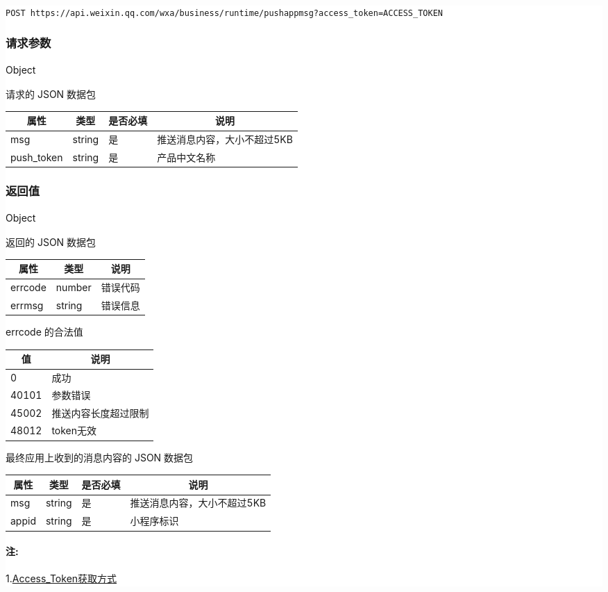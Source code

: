 `POST https://api.weixin.qq.com/wxa/business/runtime/pushappmsg?access_token=ACCESS_TOKEN`

### 请求参数

Object

请求的 JSON 数据包

| 属性       | 类型   |是否必填 | 说明      |
| ---------- | ------ | -------- | ----------------- |
| msg | string | 是       | 推送消息内容，大小不超过5KB |
| push_token | string |是       | 产品中文名称 |

### 返回值

Object

返回的 JSON 数据包

| 属性       | 类型   | 说明     |
| ---------- | ------ | -------- |
| errcode    | number | 错误代码 |
| errmsg     | string | 错误信息 |

errcode 的合法值

| 值   | 说明           |
| ---- | -------------- |
| 0    | 成功 |
| 40101 | 参数错误 |
| 45002 | 推送内容长度超过限制 |
| 48012 | token无效 |

最终应用上收到的消息内容的 JSON 数据包

| 属性       | 类型   |是否必填 | 说明      |
| ---------- | ------ | -------- | ----------------- |
| msg | string | 是       | 推送消息内容，大小不超过5KB |
| appid | string |是       | 小程序标识 |


#### 注:
1.[Access_Token获取方式](https://developers.weixin.qq.com/doc/offiaccount/Basic_Information/Get_access_token.html)